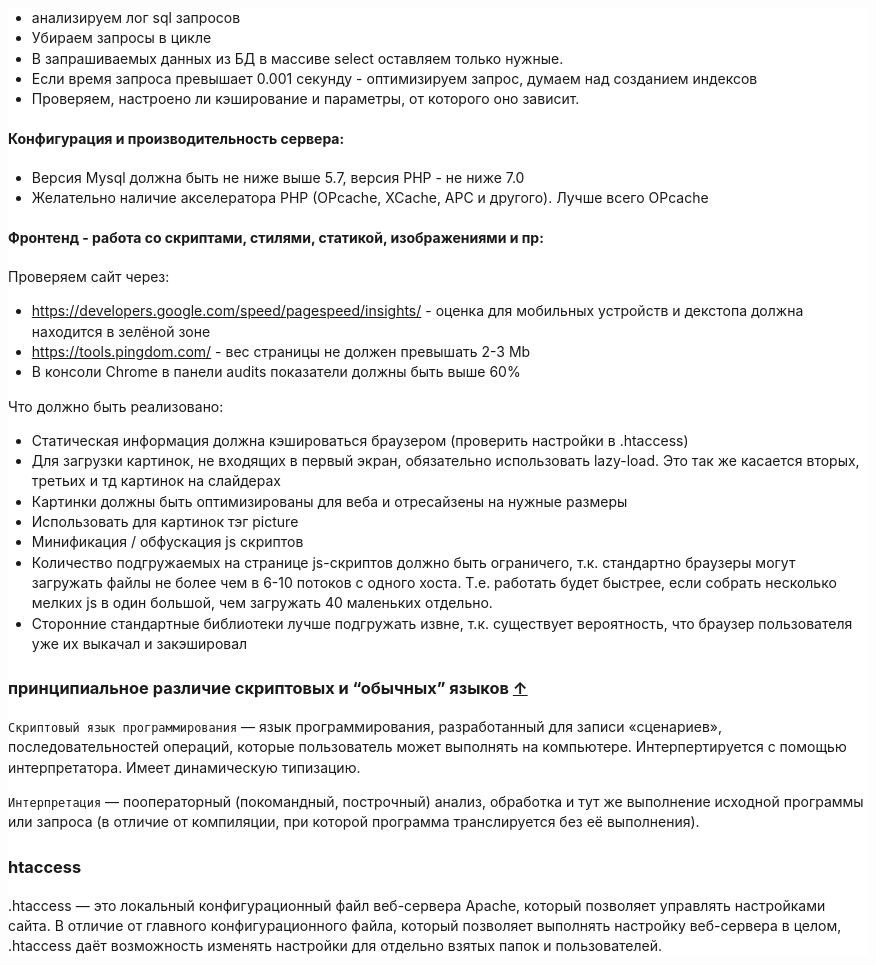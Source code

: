 - анализируем лог sql запросов
- Убираем запросы в цикле
- В запрашиваемых данных из БД в массиве select оставляем только нужные.
- Если время запроса превышает 0.001 секунду - оптимизируем запрос, думаем над созданием индексов
- Проверяем, настроено ли кэширование и параметры, от которого оно зависит.

#### Конфигурация и производительность сервера:

- Версия Mysql должна быть не ниже выше 5.7, версия PHP - не ниже 7.0
- Желательно наличие акселератора PHP (OPcache, XCache, APC и другого). Лучше всего OPcache

#### Фронтенд - работа со скриптами, стилями, статикой, изображениями и пр:

Проверяем сайт через:

- https://developers.google.com/speed/pagespeed/insights/ - оценка для мобильных устройств и декстопа должна находится в
  зелёной зоне
- https://tools.pingdom.com/ - вес страницы не должен превышать 2-3 Mb
- В консоли Chrome в панели audits показатели должны быть выше 60%

Что должно быть реализовано:

- Статическая информация должна кэшироваться браузером (проверить настройки в .htaccess)
- Для загрузки картинок, не входящих в первый экран, обязательно использовать lazy-load. Это так же касается вторых,
  третьих и тд картинок на слайдерах
- Картинки должны быть оптимизированы для веба и отресайзены на нужные размеры
- Использовать для картинок тэг picture
- Минификация / обфускация js скриптов
- Количество подгружаемых на странице js-скриптов должно быть ограничего, т.к. стандартно браузеры могут загружать файлы
  не более чем в 6-10 потоков с одного хоста. Т.е. работать будет быстрее, если собрать несколько мелких js в один
  большой, чем загружать 40 маленьких отдельно.
- Сторонние стандартные библиотеки лучше подгружать извне, т.к. существует вероятность, что браузер пользователя уже их
  выкачал и закэшировал

### принципиальное различие скриптовых и “обычных” языков [&uarr;](#Other-tasks)

`Скриптовый язык программирования` — язык программирования, разработанный для записи «сценариев»,
последовательностей операций, которые пользователь может выполнять на компьютере.
Интерпертируется с помощью интерпретатора. Имеет динамическую типизацию.

`Интерпретация` — пооператорный (покомандный, построчный) анализ, обработка и тут же выполнение исходной программы
или запроса (в отличие от компиляции, при которой программа транслируется без её выполнения).

### htaccess

.htaccess — это локальный конфигурационный файл веб-сервера Apache, который позволяет управлять настройками сайта. В
отличие от главного конфигурационного
файла, который позволяет выполнять настройку веб-сервера в целом, .htaccess даёт возможность изменять настройки для
отдельно взятых папок и пользователей.
